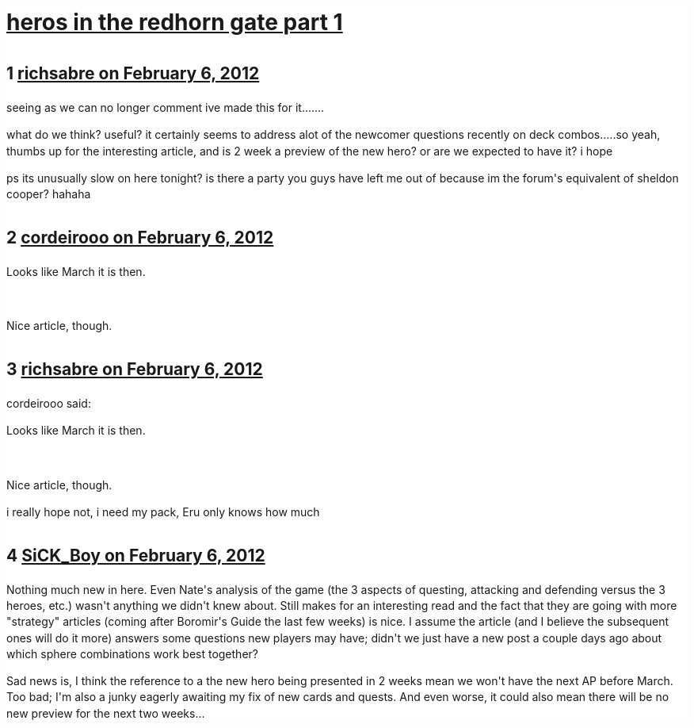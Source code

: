 # [heros in the redhorn gate part 1](https://community.fantasyflightgames.com/topic/60100-heros-in-the-redhorn-gate-part-1/)

## 1 [richsabre on February 6, 2012](https://community.fantasyflightgames.com/topic/60100-heros-in-the-redhorn-gate-part-1/?do=findComment&comment=590707)

seeing as we can no longer comment ive made this for it.......

what do we think? useful? it certainly seems to address alot of the newcomer questions recently on deck combos.....so yeah, thumbs up for the interesting article, and is 2 week a preview of the new hero? or are we expected to have it? i hope

ps its unusually slow on here tonight? is there a party you guys have left me out of because im the forum's equivalent of sheldon cooper? hahaha

## 2 [cordeirooo on February 6, 2012](https://community.fantasyflightgames.com/topic/60100-heros-in-the-redhorn-gate-part-1/?do=findComment&comment=590726)

Looks like March it is then.

 

Nice article, though. 

## 3 [richsabre on February 6, 2012](https://community.fantasyflightgames.com/topic/60100-heros-in-the-redhorn-gate-part-1/?do=findComment&comment=590730)

cordeirooo said:

Looks like March it is then.

 

Nice article, though. 



i really hope not, i need my pack, Eru only knows how much

## 4 [SiCK_Boy on February 6, 2012](https://community.fantasyflightgames.com/topic/60100-heros-in-the-redhorn-gate-part-1/?do=findComment&comment=590751)

Nothing much new in here. Even Nate's analysis of the game (the 3 aspects of questing, attacking and defending versus the 3 heroes, etc.) wasn't anything we didn't knew about. Still makes for an interesting read and the fact that they are going with more "strategy" articles (coming after Boromir's Guide the last few weeks) is nice. I assume the article (and I believe the subsequent ones will do it more) answers some questions new players may have; didn't we just have a new post a couple days ago about which sphere combinations work best together?

Sad news is, I think the reference to a the new hero being presented in 2 weeks mean we won't have the next AP before March. Too bad; I'm also a junky eagerly awaiting my fix of new cards and quests. And even worse, it could also mean there will be no new preview for the next two weeks...
